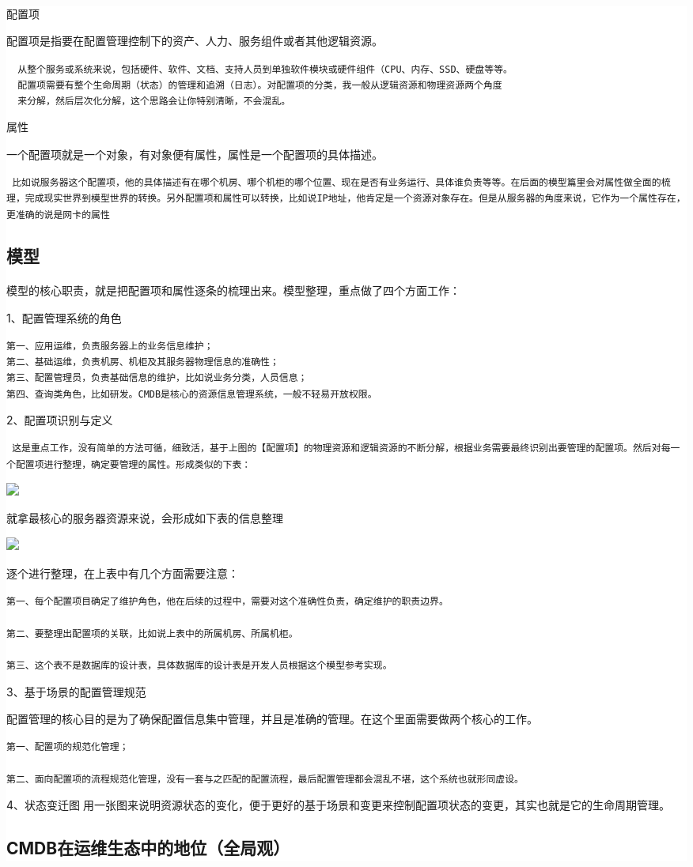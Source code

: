  配置项
 
 配置项是指要在配置管理控制下的资产、人力、服务组件或者其他逻辑资源。
 
      从整个服务或系统来说，包括硬件、软件、文档、支持人员到单独软件模块或硬件组件（CPU、内存、SSD、硬盘等等。
      配置项需要有整个生命周期（状态）的管理和追溯（日志）。对配置项的分类，我一般从逻辑资源和物理资源两个角度
      来分解，然后层次化分解，这个思路会让你特别清晰，不会混乱。
  
  属性
  
  一个配置项就是一个对象，有对象便有属性，属性是一个配置项的具体描述。
  
     比如说服务器这个配置项，他的具体描述有在哪个机房、哪个机柜的哪个位置、现在是否有业务运行、具体谁负责等等。在后面的模型篇里会对属性做全面的梳理，完成现实世界到模型世界的转换。另外配置项和属性可以转换，比如说IP地址，他肯定是一个资源对象存在。但是从服务器的角度来说，它作为一个属性存在，更准确的说是网卡的属性
  
  
  
## 模型

模型的核心职责，就是把配置项和属性逐条的梳理出来。模型整理，重点做了四个方面工作：
   
1、配置管理系统的角色

    第一、应用运维，负责服务器上的业务信息维护；
    第二、基础运维，负责机房、机柜及其服务器物理信息的准确性；
    第三、配置管理员，负责基础信息的维护，比如说业务分类，人员信息；
    第四、查询类角色，比如研发。CMDB是核心的资源信息管理系统，一般不轻易开放权限。

2、配置项识别与定义

     这是重点工作，没有简单的方法可循，细致活，基于上图的【配置项】的物理资源和逻辑资源的不断分解，根据业务需要最终识别出要管理的配置项。然后对每一个配置项进行整理，确定要管理的属性。形成类似的下表：

![](https://meixinyun.github.io/assets/images/2019/config-table.png)

就拿最核心的服务器资源来说，会形成如下表的信息整理

![](https://meixinyun.github.io/assets/images/2019/attribute.png)

逐个进行整理，在上表中有几个方面需要注意：

	第一、每个配置项目确定了维护角色，他在后续的过程中，需要对这个准确性负责，确定维护的职责边界。
	
	第二、要整理出配置项的关联，比如说上表中的所属机房、所属机柜。
	
	第三、这个表不是数据库的设计表，具体数据库的设计表是开发人员根据这个模型参考实现。

3、基于场景的配置管理规范

配置管理的核心目的是为了确保配置信息集中管理，并且是准确的管理。在这个里面需要做两个核心的工作。

	第一、配置项的规范化管理；
	
	第二、面向配置项的流程规范化管理，没有一套与之匹配的配置流程，最后配置管理都会混乱不堪，这个系统也就形同虚设。
	
4、状态变迁图
用一张图来说明资源状态的变化，便于更好的基于场景和变更来控制配置项状态的变更，其实也就是它的生命周期管理。


##  CMDB在运维生态中的地位（全局观）

